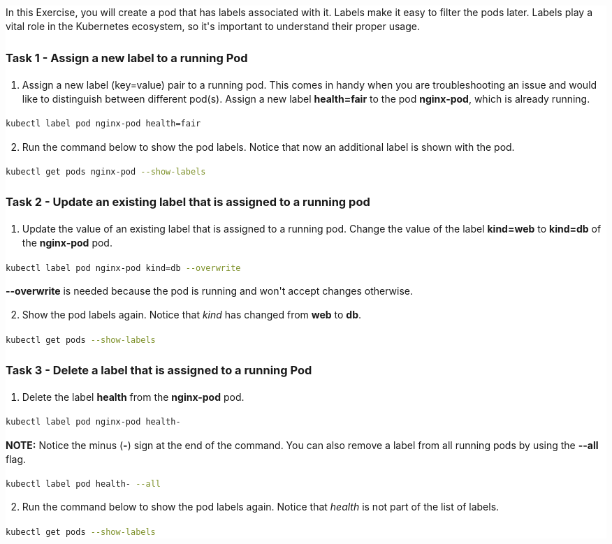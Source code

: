 In this Exercise, you will create a pod that has labels associated with it. Labels make it easy to filter the pods later. Labels play a vital role in the Kubernetes ecosystem, so it's important to understand their proper usage.

### Task 1 - Assign a new label to a running Pod

1. Assign a new label (key=value) pair to a running pod. This comes in handy when you are troubleshooting an issue and would like to distinguish between different pod(s). Assign a new label **health=fair** to the pod **nginx-pod**, which is already running.

```bash
kubectl label pod nginx-pod health=fair
```

2. Run the command below to show the pod labels. Notice that now an additional label is shown with the pod.

```bash
kubectl get pods nginx-pod --show-labels
```

### Task 2 - Update an existing label that is assigned to a running pod

1. Update the value of an existing label that is assigned to a running pod. Change the value of the label **kind=web** to **kind=db** of the **nginx-pod** pod.

```bash
kubectl label pod nginx-pod kind=db --overwrite
```

**--overwrite** is needed because the pod is running and won't accept changes otherwise.

2. Show the pod labels again. Notice that _kind_ has changed from **web** to **db**.

```bash
kubectl get pods --show-labels
```

### Task 3 - Delete a label that is assigned to a running Pod

1. Delete the label **health** from the **nginx-pod** pod.

```bash
kubectl label pod nginx-pod health-
```

**NOTE:** Notice the minus (**-**) sign at the end of the command. You can also remove a label from all running pods by using the **--all** flag.

```bash
kubectl label pod health- --all
```

2. Run the command below to show the pod labels again. Notice that _health_ is not part of the list of labels.

```bash
kubectl get pods --show-labels
```

